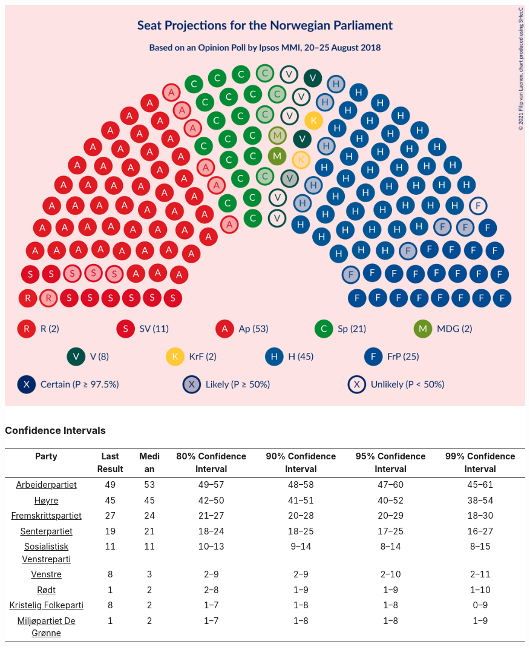 ![Graph with seating plan not yet produced](2018-08-25-IpsosMMI-seating-plan.png "Seating Plan")

### Confidence Intervals

| Party | Last Result | Median | 80% Confidence Interval | 90% Confidence Interval | 95% Confidence Interval | 99% Confidence Interval |
|:-----:|:-----------:|:------:|:-----------------------:|:-----------------------:|:-----------------------:|:-----------------------:|
| <a href="#arbeiderpartiet">Arbeiderpartiet</a> | 49 | 53 | 49–57 |48–58 |47–60 |45–61 |
| <a href="#høyre">Høyre</a> | 45 | 45 | 42–50 |41–51 |40–52 |38–54 |
| <a href="#fremskrittspartiet">Fremskrittspartiet</a> | 27 | 24 | 21–27 |20–28 |20–29 |18–30 |
| <a href="#senterpartiet">Senterpartiet</a> | 19 | 21 | 18–24 |18–25 |17–25 |16–27 |
| <a href="#sosialistisk-venstreparti">Sosialistisk Venstreparti</a> | 11 | 11 | 10–13 |9–14 |8–14 |8–15 |
| <a href="#venstre">Venstre</a> | 8 | 3 | 2–9 |2–9 |2–10 |2–11 |
| <a href="#rødt">Rødt</a> | 1 | 2 | 2–8 |1–9 |1–9 |1–10 |
| <a href="#kristelig-folkeparti">Kristelig Folkeparti</a> | 8 | 2 | 1–7 |1–8 |1–8 |0–9 |
| <a href="#miljøpartiet-de-grønne">Miljøpartiet De Grønne</a> | 1 | 2 | 1–7 |1–8 |1–8 |1–9 |
